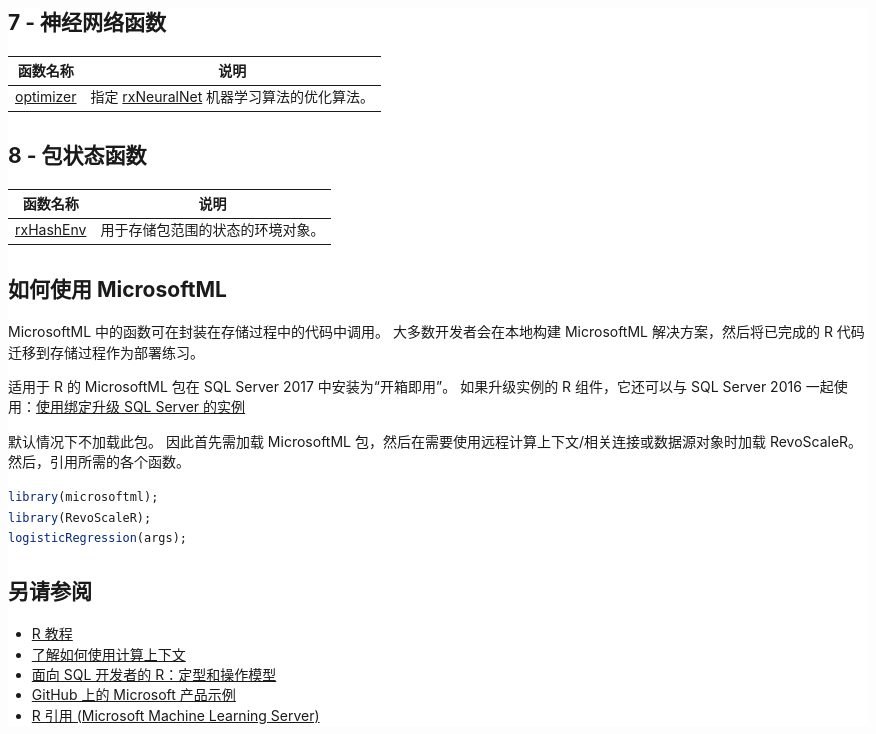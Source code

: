 ## <a name="7-neural-networking-functions"></a>7 - 神经网络函数

| 函数名称 | 说明 |
|---------------|-------------|
|[optimizer](/machine-learning-server/r-reference/microsoftml/optimizer) | 指定 [rxNeuralNet](/machine-learning-server/r-reference/microsoftml/rxneuralnet) 机器学习算法的优化算法。|


## <a name="8-package-state-functions"></a>8 - 包状态函数

| 函数名称 | 说明 |
|---------------|-------------|
|[rxHashEnv](/machine-learning-server/r-reference/microsoftml/rxHashEnv) | 用于存储包范围的状态的环境对象。 |


## <a name="how-to-use-microsoftml"></a>如何使用 MicrosoftML

MicrosoftML 中的函数可在封装在存储过程中的代码中调用。 大多数开发者会在本地构建 MicrosoftML 解决方案，然后将已完成的 R 代码迁移到存储过程作为部署练习。

适用于 R 的 MicrosoftML 包在 SQL Server 2017 中安装为“开箱即用”。 如果升级实例的 R 组件，它还可以与 SQL Server 2016 一起使用：[使用绑定升级 SQL Server 的实例](../install/upgrade-r-and-python.md)

默认情况下不加载此包。 因此首先需加载 MicrosoftML 包，然后在需要使用远程计算上下文/相关连接或数据源对象时加载 RevoScaleR。 然后，引用所需的各个函数。

```R
library(microsoftml);
library(RevoScaleR);
logisticRegression(args);
```

## <a name="see-also"></a>另请参阅

+ [R 教程](../tutorials/r-tutorials.md)
+ [了解如何使用计算上下文](../tutorials/deepdive-data-science-deep-dive-using-the-revoscaler-packages.md)
+ [面向 SQL 开发者的 R：定型和操作模型](../tutorials/r-taxi-classification-introduction.md)
+ [GitHub 上的 Microsoft 产品示例](https://github.com/Microsoft/SQL-Server-R-Services-Samples)
+ [R 引用 (Microsoft Machine Learning Server)](/machine-learning-server/r-reference/introducing-r-server-r-package-reference)